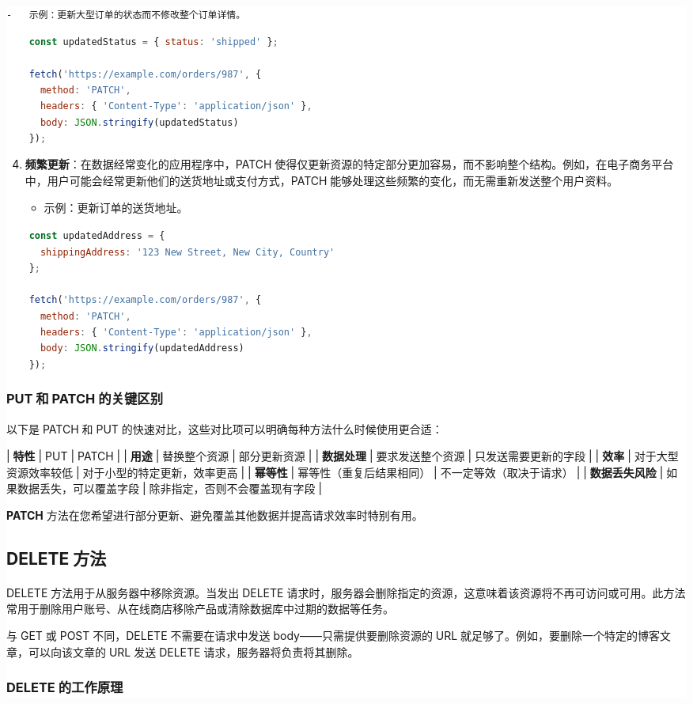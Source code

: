     -   示例：更新大型订单的状态而不修改整个订单详情。

```javascript
    const updatedStatus = { status: 'shipped' };

    fetch('https://example.com/orders/987', {
      method: 'PATCH',
      headers: { 'Content-Type': 'application/json' },
      body: JSON.stringify(updatedStatus)
    });
```

4.  **频繁更新**：在数据经常变化的应用程序中，PATCH 使得仅更新资源的特定部分更加容易，而不影响整个结构。例如，在电子商务平台中，用户可能会经常更新他们的送货地址或支付方式，PATCH 能够处理这些频繁的变化，而无需重新发送整个用户资料。
    
    -   示例：更新订单的送货地址。

```javascript
    const updatedAddress = {
      shippingAddress: '123 New Street, New City, Country'
    };

    fetch('https://example.com/orders/987', {
      method: 'PATCH',
      headers: { 'Content-Type': 'application/json' },
      body: JSON.stringify(updatedAddress)
    });
```

### PUT 和 PATCH 的关键区别

以下是 PATCH 和 PUT 的快速对比，这些对比项可以明确每种方法什么时候使用更合适：

| **特性** | PUT | PATCH |
| **用途** | 替换整个资源 | 部分更新资源 |
| **数据处理** | 要求发送整个资源 | 只发送需要更新的字段 |
| **效率** | 对于大型资源效率较低 | 对于小型的特定更新，效率更高 |
| **幂等性** | 幂等性（重复后结果相同） | 不一定等效（取决于请求） |
| **数据丢失风险** | 如果数据丢失，可以覆盖字段 | 除非指定，否则不会覆盖现有字段 |

**PATCH** 方法在您希望进行部分更新、避免覆盖其他数据并提高请求效率时特别有用。

## DELETE 方法

DELETE 方法用于从服务器中移除资源。当发出 DELETE 请求时，服务器会删除指定的资源，这意味着该资源将不再可访问或可用。此方法常用于删除用户账号、从在线商店移除产品或清除数据库中过期的数据等任务。

与 GET 或 POST 不同，DELETE 不需要在请求中发送 body——只需提供要删除资源的 URL 就足够了。例如，要删除一个特定的博客文章，可以向该文章的 URL 发送 DELETE 请求，服务器将负责将其删除。

### DELETE 的工作原理
